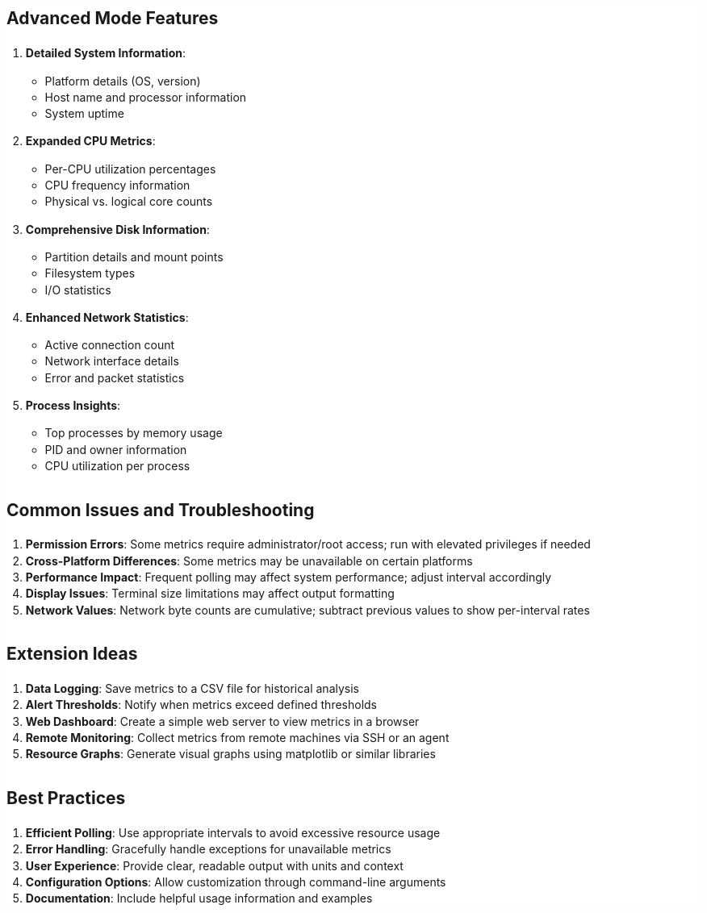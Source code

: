 ## Advanced Mode Features

1. **Detailed System Information**:
   - Platform details (OS, version)
   - Host name and processor information
   - System uptime

2. **Expanded CPU Metrics**:
   - Per-CPU utilization percentages
   - CPU frequency information
   - Physical vs. logical core counts

3. **Comprehensive Disk Information**:
   - Partition details and mount points
   - Filesystem types
   - I/O statistics

4. **Enhanced Network Statistics**:
   - Active connection count
   - Network interface details
   - Error and packet statistics

5. **Process Insights**:
   - Top processes by memory usage
   - PID and owner information
   - CPU utilization per process

## Common Issues and Troubleshooting

1. **Permission Errors**: Some metrics require administrator/root access; run with elevated privileges if needed
2. **Cross-Platform Differences**: Some metrics may be unavailable on certain platforms
3. **Performance Impact**: Frequent polling may affect system performance; adjust interval accordingly
4. **Display Issues**: Terminal size limitations may affect output formatting
5. **Network Values**: Network byte counts are cumulative; subtract previous values to show per-interval rates

## Extension Ideas

1. **Data Logging**: Save metrics to a CSV file for historical analysis
2. **Alert Thresholds**: Notify when metrics exceed defined thresholds
3. **Web Dashboard**: Create a simple web server to view metrics in a browser
4. **Remote Monitoring**: Collect metrics from remote machines via SSH or an agent
5. **Resource Graphs**: Generate visual graphs using matplotlib or similar libraries

## Best Practices

1. **Efficient Polling**: Use appropriate intervals to avoid excessive resource usage
2. **Error Handling**: Gracefully handle exceptions for unavailable metrics
3. **User Experience**: Provide clear, readable output with units and context
4. **Configuration Options**: Allow customization through command-line arguments
5. **Documentation**: Include helpful usage information and examples 